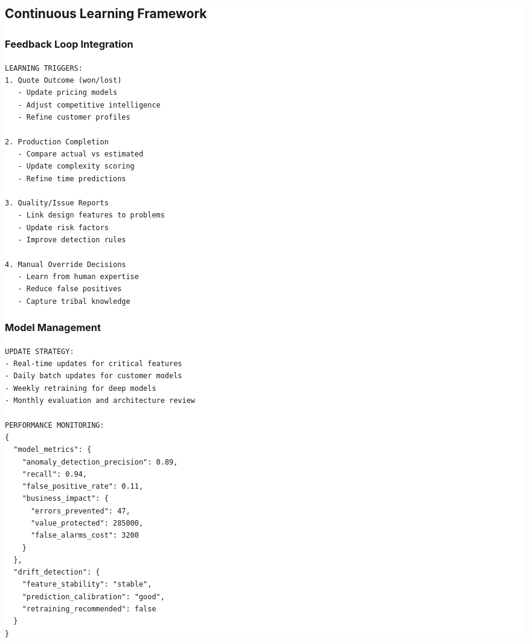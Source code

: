## Continuous Learning Framework

### Feedback Loop Integration
```
LEARNING TRIGGERS:
1. Quote Outcome (won/lost)
   - Update pricing models
   - Adjust competitive intelligence
   - Refine customer profiles

2. Production Completion
   - Compare actual vs estimated
   - Update complexity scoring
   - Refine time predictions

3. Quality/Issue Reports
   - Link design features to problems
   - Update risk factors
   - Improve detection rules

4. Manual Override Decisions
   - Learn from human expertise
   - Reduce false positives
   - Capture tribal knowledge
```

### Model Management
```
UPDATE STRATEGY:
- Real-time updates for critical features
- Daily batch updates for customer models
- Weekly retraining for deep models
- Monthly evaluation and architecture review

PERFORMANCE MONITORING:
{
  "model_metrics": {
    "anomaly_detection_precision": 0.89,
    "recall": 0.94,
    "false_positive_rate": 0.11,
    "business_impact": {
      "errors_prevented": 47,
      "value_protected": 285000,
      "false_alarms_cost": 3200
    }
  },
  "drift_detection": {
    "feature_stability": "stable",
    "prediction_calibration": "good",
    "retraining_recommended": false
  }
}
```
